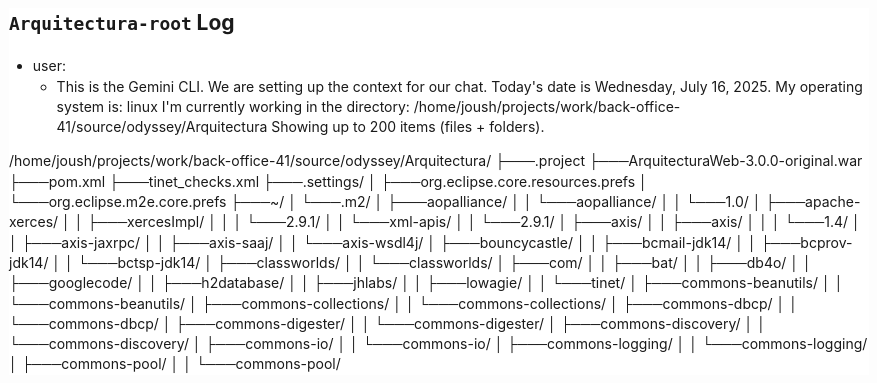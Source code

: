 ## `Arquitectura-root` Log
* user:
	- This is the Gemini CLI. We are setting up the context for our chat.
  Today's date is Wednesday, July 16, 2025.
  My operating system is: linux
  I'm currently working in the directory: /home/joush/projects/work/back-office-41/source/odyssey/Arquitectura
  Showing up to 200 items (files + folders).

/home/joush/projects/work/back-office-41/source/odyssey/Arquitectura/
├───.project
├───ArquitecturaWeb-3.0.0-original.war
├───pom.xml
├───tinet_checks.xml
├───.settings/
│   ├───org.eclipse.core.resources.prefs
│   └───org.eclipse.m2e.core.prefs
├───~/
│   └───.m2/
│       ├───aopalliance/
│       │   └───aopalliance/
│       │       └───1.0/
│       ├───apache-xerces/
│       │   ├───xercesImpl/
│       │   │   └───2.9.1/
│       │   └───xml-apis/
│       │       └───2.9.1/
│       ├───axis/
│       │   ├───axis/
│       │   │   └───1.4/
│       │   ├───axis-jaxrpc/
│       │   ├───axis-saaj/
│       │   └───axis-wsdl4j/
│       ├───bouncycastle/
│       │   ├───bcmail-jdk14/
│       │   ├───bcprov-jdk14/
│       │   └───bctsp-jdk14/
│       ├───classworlds/
│       │   └───classworlds/
│       ├───com/
│       │   ├───bat/
│       │   ├───db4o/
│       │   ├───googlecode/
│       │   ├───h2database/
│       │   ├───jhlabs/
│       │   ├───lowagie/
│       │   └───tinet/
│       ├───commons-beanutils/
│       │   └───commons-beanutils/
│       ├───commons-collections/
│       │   └───commons-collections/
│       ├───commons-dbcp/
│       │   └───commons-dbcp/
│       ├───commons-digester/
│       │   └───commons-digester/
│       ├───commons-discovery/
│       │   └───commons-discovery/
│       ├───commons-io/
│       │   └───commons-io/
│       ├───commons-logging/
│       │   └───commons-logging/
│       ├───commons-pool/
│       │   └───commons-pool/